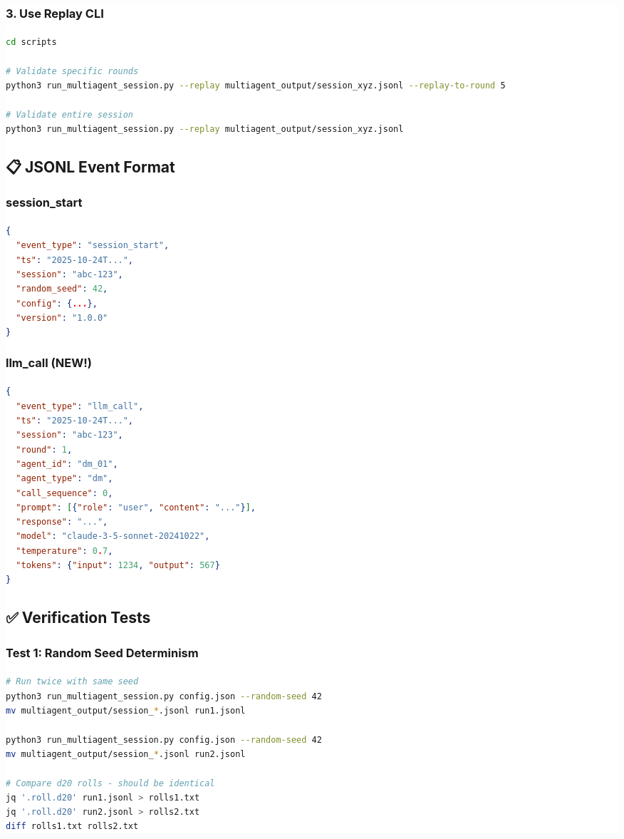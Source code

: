 ### 3. Use Replay CLI
```bash
cd scripts

# Validate specific rounds
python3 run_multiagent_session.py --replay multiagent_output/session_xyz.jsonl --replay-to-round 5

# Validate entire session
python3 run_multiagent_session.py --replay multiagent_output/session_xyz.jsonl
```

## 📋 JSONL Event Format

### session_start
```json
{
  "event_type": "session_start",
  "ts": "2025-10-24T...",
  "session": "abc-123",
  "random_seed": 42,
  "config": {...},
  "version": "1.0.0"
}
```

### llm_call (NEW!)
```json
{
  "event_type": "llm_call",
  "ts": "2025-10-24T...",
  "session": "abc-123",
  "round": 1,
  "agent_id": "dm_01",
  "agent_type": "dm",
  "call_sequence": 0,
  "prompt": [{"role": "user", "content": "..."}],
  "response": "...",
  "model": "claude-3-5-sonnet-20241022",
  "temperature": 0.7,
  "tokens": {"input": 1234, "output": 567}
}
```

## ✅ Verification Tests

### Test 1: Random Seed Determinism
```bash
# Run twice with same seed
python3 run_multiagent_session.py config.json --random-seed 42
mv multiagent_output/session_*.jsonl run1.jsonl

python3 run_multiagent_session.py config.json --random-seed 42
mv multiagent_output/session_*.jsonl run2.jsonl

# Compare d20 rolls - should be identical
jq '.roll.d20' run1.jsonl > rolls1.txt
jq '.roll.d20' run2.jsonl > rolls2.txt
diff rolls1.txt rolls2.txt
```

